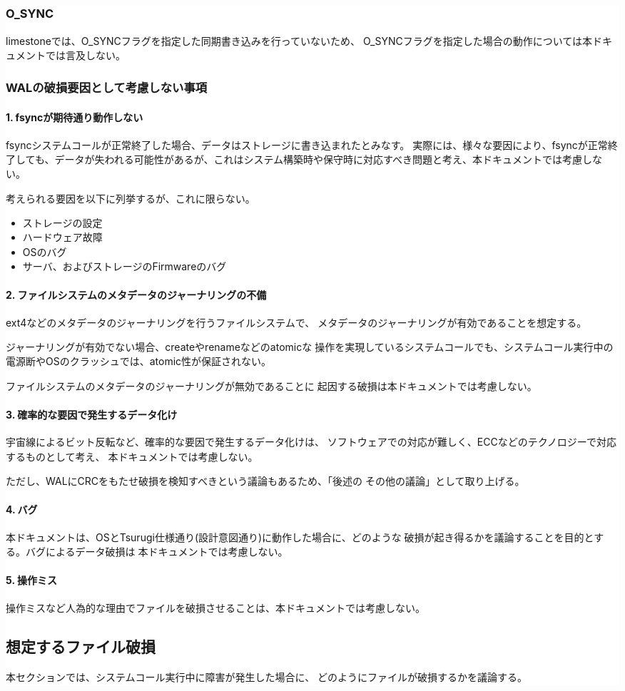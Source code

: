 ### O_SYNC

limestoneでは、O_SYNCフラグを指定した同期書き込みを行っていないため、
O_SYNCフラグを指定した場合の動作については本ドキュメントでは言及しない。


### WALの破損要因として考慮しない事項

#### 1. fsyncが期待通り動作しない

fsyncシステムコールが正常終了した場合、データはストレージに書き込まれたとみなす。
実際には、様々な要因により、fsyncが正常終了しても、データが失われる可能性があるが、これはシステム構築時や保守時に対応すべき問題と考え、本ドキュメントでは考慮しない。

考えられる要因を以下に列挙するが、これに限らない。

- ストレージの設定
- ハードウェア故障
- OSのバグ
- サーバ、およびストレージのFirmwareのバグ

#### 2. ファイルシステムのメタデータのジャーナリングの不備

ext4などのメタデータのジャーナリングを行うファイルシステムで、
メタデータのジャーナリングが有効であることを想定する。

ジャーナリングが有効でない場合、createやrenameなどのatomicな
操作を実現しているシステムコールでも、システムコール実行中の
電源断やOSのクラッシュでは、atomic性が保証されない。

ファイルシステムのメタデータのジャーナリングが無効であることに
起因する破損は本ドキュメントでは考慮しない。


#### 3. 確率的な要因で発生するデータ化け

宇宙線によるビット反転など、確率的な要因で発生するデータ化けは、
ソフトウェアでの対応が難しく、ECCなどのテクノロジーで対応するものとして考え、
本ドキュメントでは考慮しない。

ただし、WALにCRCをもたせ破損を検知すべきという議論もあるため、「後述の
その他の議論」として取り上げる。

#### 4. バグ


本ドキュメントは、OSとTsurugi仕様通り(設計意図通り)に動作した場合に、どのような
破損が起き得るかを議論することを目的とする。バグによるデータ破損は
本ドキュメントでは考慮しない。

#### 5. 操作ミス

操作ミスなど人為的な理由でファイルを破損させることは、本ドキュメントでは考慮しない。


## 想定するファイル破損

本セクションでは、システムコール実行中に障害が発生した場合に、
どのようにファイルが破損するかを議論する。
